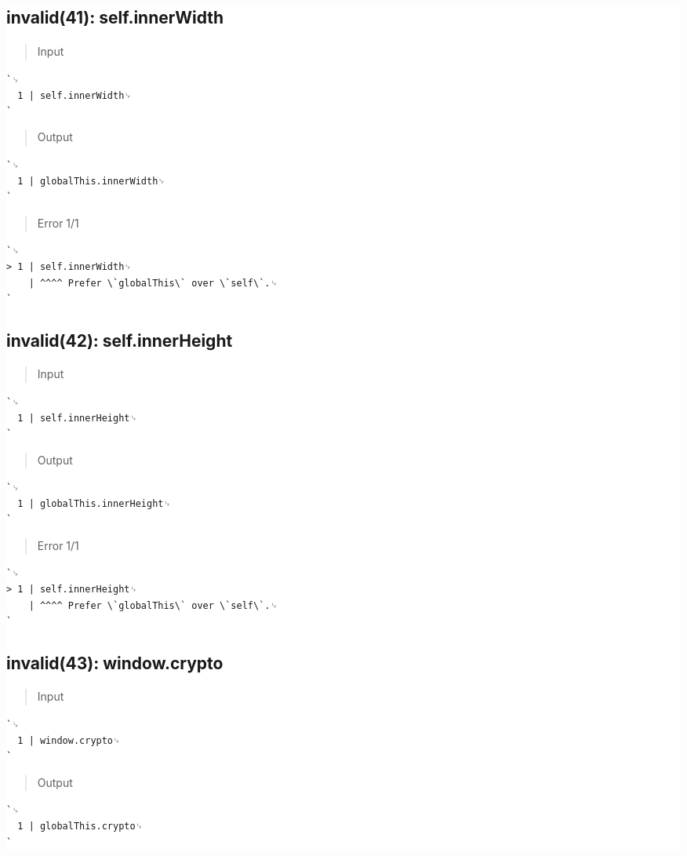 ## invalid(41): self.innerWidth

> Input

    `␊
      1 | self.innerWidth␊
    `

> Output

    `␊
      1 | globalThis.innerWidth␊
    `

> Error 1/1

    `␊
    > 1 | self.innerWidth␊
        | ^^^^ Prefer \`globalThis\` over \`self\`.␊
    `

## invalid(42): self.innerHeight

> Input

    `␊
      1 | self.innerHeight␊
    `

> Output

    `␊
      1 | globalThis.innerHeight␊
    `

> Error 1/1

    `␊
    > 1 | self.innerHeight␊
        | ^^^^ Prefer \`globalThis\` over \`self\`.␊
    `

## invalid(43): window.crypto

> Input

    `␊
      1 | window.crypto␊
    `

> Output

    `␊
      1 | globalThis.crypto␊
    `
